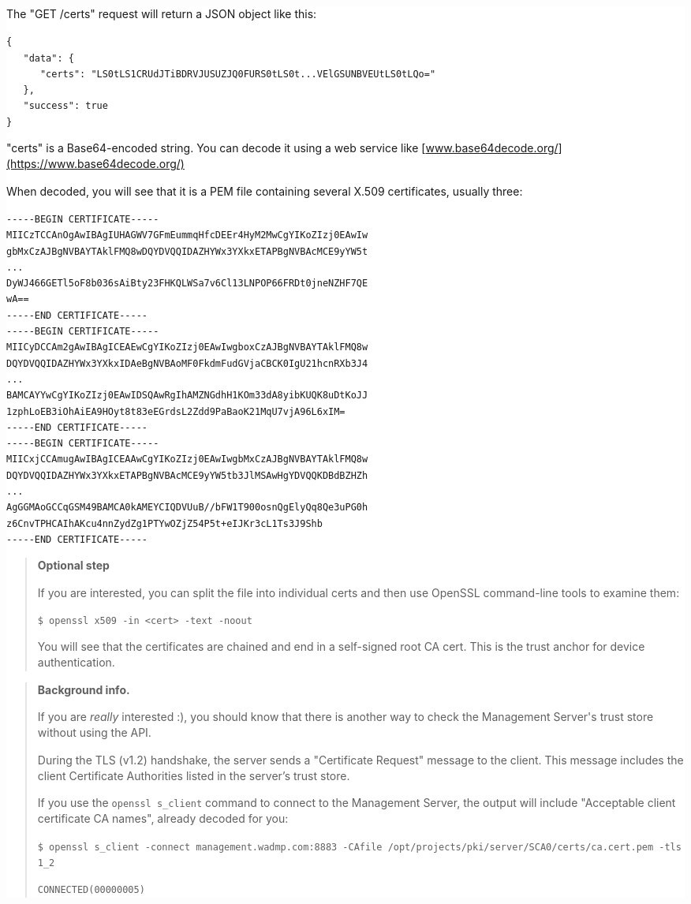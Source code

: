 The "GET /certs" request will return a JSON object like this:
```
{
   "data": {
      "certs": "LS0tLS1CRUdJTiBDRVJUSUZJQ0FURS0tLS0t...VElGSUNBVEUtLS0tLQo="
   },
   "success": true
}
```

"certs" is a Base64-encoded string. You can decode it using a web service like [www.base64decode.org/](https://www.base64decode.org/)

When decoded, you will see that it is a PEM file containing several X.509 certificates, usually three:
```
-----BEGIN CERTIFICATE-----
MIICzTCCAnOgAwIBAgIUHAGWV7GFmEummqHfcDEEr4HyM2MwCgYIKoZIzj0EAwIw
gbMxCzAJBgNVBAYTAklFMQ8wDQYDVQQIDAZHYWx3YXkxETAPBgNVBAcMCE9yYW5t
...
DyWJ466GETl5oF8b036sAiBty23FHKQLWSa7v6Cl13LNPOP66FRDt0jneNZHF7QE
wA==
-----END CERTIFICATE-----
-----BEGIN CERTIFICATE-----
MIICyDCCAm2gAwIBAgICEAEwCgYIKoZIzj0EAwIwgboxCzAJBgNVBAYTAklFMQ8w
DQYDVQQIDAZHYWx3YXkxIDAeBgNVBAoMF0FkdmFudGVjaCBCK0IgU21hcnRXb3J4
...
BAMCAYYwCgYIKoZIzj0EAwIDSQAwRgIhAMZNGdhH1KOm33dA8yibKUQK8uDtKoJJ
1zphLoEB3iOhAiEA9HOyt8t83eEGrdsL2Zdd9PaBaoK21MqU7vjA96L6xIM=
-----END CERTIFICATE-----
-----BEGIN CERTIFICATE-----
MIICxjCCAmugAwIBAgICEAAwCgYIKoZIzj0EAwIwgbMxCzAJBgNVBAYTAklFMQ8w
DQYDVQQIDAZHYWx3YXkxETAPBgNVBAcMCE9yYW5tb3JlMSAwHgYDVQQKDBdBZHZh
...
AgGGMAoGCCqGSM49BAMCA0kAMEYCIQDVUuB//bFW1T900osnQgElyQq8Qe3uPG0h
z6CnvTPHCAIhAKcu4nnZydZg1PTYwOZjZ54P5t+eIJKr3cL1Ts3J9Shb
-----END CERTIFICATE-----
```

> **Optional step**
> 
> If you are interested, you can split the file into individual certs and then use OpenSSL command-line tools to examine them:
> 
> `$ openssl x509 -in <cert> -text -noout`
> 
> You will see that the certificates are chained and end in a self-signed root CA cert.
> This is the trust anchor for device authentication.


> **Background info.**
> 
> If you are *really* interested :), you should know that there is another way to check the Management Server's trust store without using the API.
> 
> During the TLS (v1.2) handshake, the server sends a "Certificate Request" message to the client.
> This message includes the client Certificate Authorities listed in the server’s trust store.
> 
> If you use the `openssl s_client` command to connect to the Management Server, the output will include "Acceptable client certificate CA names", already decoded for you:
> 
> `$ openssl s_client -connect management.wadmp.com:8883 -CAfile /opt/projects/pki/server/SCA0/certs/ca.cert.pem -tls1_2`
> 
> `CONNECTED(00000005)`
> 